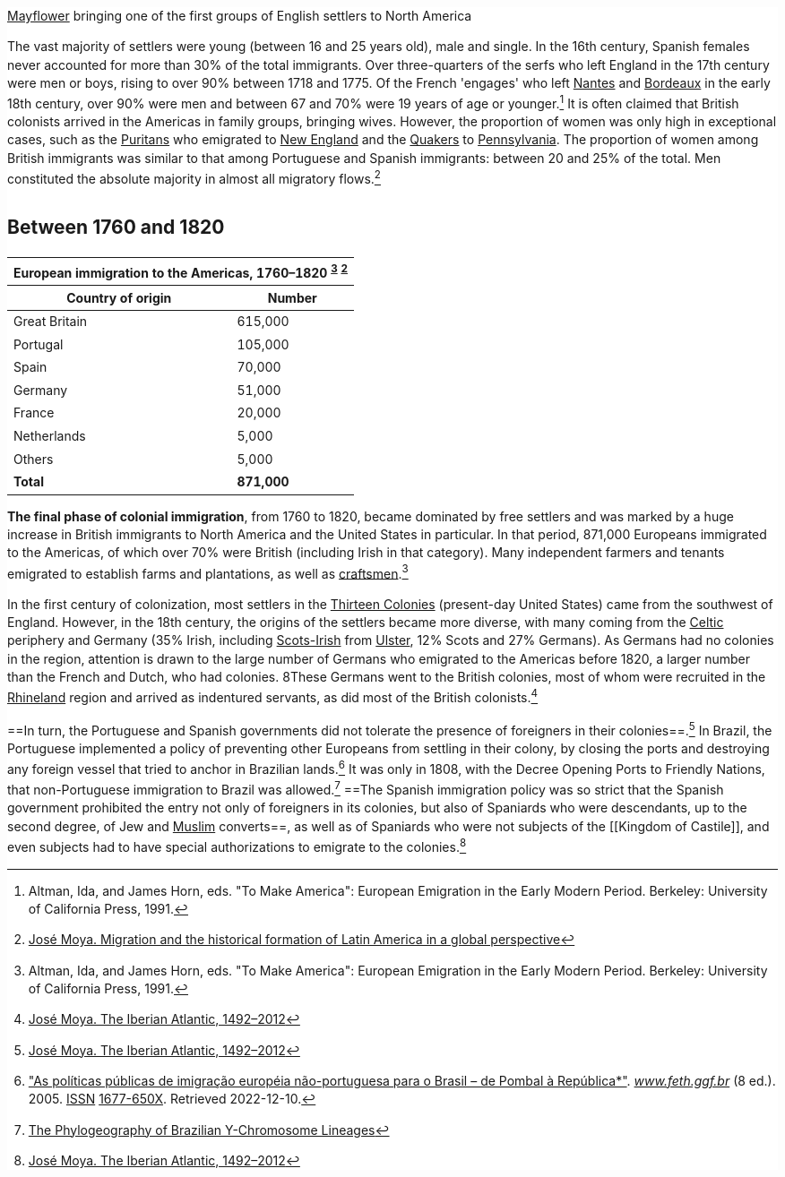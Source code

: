 [Mayflower](https://en.m.wikipedia.org/wiki/Mayflower "Mayflower") bringing one of the first groups of English settlers to North America

The vast majority of settlers were young (between 16 and 25 years old), male and single. In the 16th century, Spanish females never accounted for more than 30% of the total immigrants. Over three-quarters of the serfs who left England in the 17th century were men or boys, rising to over 90% between 1718 and 1775. Of the French 'engages' who left [Nantes](https://en.m.wikipedia.org/wiki/Nantes "Nantes") and [Bordeaux](https://en.m.wikipedia.org/wiki/Bordeaux "Bordeaux") in the early 18th century, over 90% were men and between 67 and 70% were 19 years of age or younger.[^3] It is often claimed that British colonists arrived in the Americas in family groups, bringing wives. However, the proportion of women was only high in exceptional cases, such as the [Puritans](https://en.m.wikipedia.org/wiki/Puritan "Puritan") who emigrated to [New England](https://en.m.wikipedia.org/wiki/New_England "New England") and the [Quakers](https://en.m.wikipedia.org/wiki/Quaker "Quaker") to [Pennsylvania](https://en.m.wikipedia.org/wiki/Pennsylvania "Pennsylvania"). The proportion of women among British immigrants was similar to that among Portuguese and Spanish immigrants: between 20 and 25% of the total. Men constituted the absolute majority in almost all migratory flows.[^5]

## Between 1760 and 1820

<table><thead><tr><th colspan="4">European immigration to the Americas, 1760–1820 <sup><a href="https://en.m.wikipedia.org/wiki/#fn:3">3</a></sup> <sup><a href="https://en.m.wikipedia.org/wiki/#fn:2">2</a></sup></th></tr><tr><th>Country of origin</th><th>Number</th></tr></thead><tbody><tr><td align="left">Great Britain</td><td>615,000</td></tr><tr><td align="left">Portugal</td><td>105,000</td></tr><tr><td align="left">Spain</td><td>70,000</td></tr><tr><td align="left">Germany</td><td>51,000</td></tr><tr><td align="left">France</td><td>20,000</td></tr><tr><td align="left">Netherlands</td><td>5,000</td></tr><tr><td align="left">Others</td><td>5,000</td></tr><tr><td align="left"><b>Total</b></td><td><b>871,000</b></td></tr></tbody></table>

**The final phase of colonial immigration**, from 1760 to 1820, became dominated by free settlers and was marked by a huge increase in British immigrants to North America and the United States in particular. In that period, 871,000 Europeans immigrated to the Americas, of which over 70% were British (including Irish in that category). Many independent farmers and tenants emigrated to establish farms and plantations, as well as [craftsmen](https://en.m.wikipedia.org/wiki/Artisan "Artisan").[^3]

In the first century of colonization, most settlers in the [Thirteen Colonies](https://en.m.wikipedia.org/wiki/Thirteen_Colonies "Thirteen Colonies") (present-day United States) came from the southwest of England. However, in the 18th century, the origins of the settlers became more diverse, with many coming from the [Celtic](https://en.m.wikipedia.org/wiki/Celtic_nations "Celtic nations") periphery and Germany (35% Irish, including [Scots-Irish](https://en.m.wikipedia.org/wiki/Scotch-Irish_Americans "Scotch-Irish Americans") from [Ulster](https://en.m.wikipedia.org/wiki/Ulster "Ulster"), 12% Scots and 27% Germans). As Germans had no colonies in the region, attention is drawn to the large number of Germans who emigrated to the Americas before 1820, a larger number than the French and Dutch, who had colonies. 
8These Germans went to the British colonies, most of whom were recruited in the [Rhineland](https://en.m.wikipedia.org/wiki/Rhineland "Rhineland") region and arrived as indentured servants, as did most of the British colonists.[^9]

==In turn, the Portuguese and Spanish governments did not tolerate the presence of foreigners in their colonies==.[^9] 
In Brazil, the Portuguese implemented a policy of preventing other Europeans from settling in their colony, by closing the ports and destroying any foreign vessel that tried to anchor in Brazilian lands.[^10] It was only in 1808, with the Decree Opening Ports to Friendly Nations, that non-Portuguese immigration to Brazil was allowed.[^11] 
==The Spanish immigration policy was so strict that the Spanish government prohibited the entry not only of foreigners in its colonies, but also of Spaniards who were descendants, up to the second degree, of Jew and [Muslim](https://en.m.wikipedia.org/wiki/Muslim "Muslim") converts==, as well as of Spaniards who were not subjects of the [[Kingdom of Castile]], and even subjects had to have special authorizations to emigrate to the colonies.[^9]


[^1]: Marília Dalva Klaumann Canovas (2004). ["A grande imigração europeia para o Brasil e o imigrante espanhol no cenário da cafeicultura paulista: aspectos de uma (in) visibilidade"](https://periodicos.ufpb.br/index.php/srh/article/view/11303/6417). UFPB\_Saeculum-Revista de História. Retrieved 2014-01-19.
[^2]: Horn, James, and Philip D. Morgan. "Settlers and Slaves: European and African Migrations to Early Modern British America." In The Creation of the British Atlantic World, edited by Elizabeth Manke and Carole Shammas. Baltimore, MD: Johns Hopkins University Press, 2005.
[^3]: Altman, Ida, and James Horn, eds. "To Make America": European Emigration in the Early Modern Period. Berkeley: University of California Press, 1991.
[^4]: [José Moya. Canada and the Atlantic World: Borderlands and Transnationalism in the United States and Canada](https://www.researchgate.net/publication/307795238_Canada_and_the_Atlantic_World_Borderlands_and_Transnationalism_in_the_United_States_and_Canada)
[^5]: [José Moya. Migration and the historical formation of Latin America in a global perspective](https://www.scielo.br/j/soc/a/cJm7cNVCCgBmqNxgwbDkw4b/?lang=en#)
[^6]: Ana Silvia Scott (2010). *Os Portugueses*. [Contexto](https://en.m.wikipedia.org/w/index.php?title=Contexto&action=edit&redlink=1 "Contexto (page does not exist)"). p. 416.
[^7]: Horn, James. "British Diaspora: Emigration from Britain, 1680–1815." In The Oxford History of the British Empire, Vol. 2: The Eighteenth Century, edited by P. J. Marshall. Oxford, U.K.: Oxford University Press, 1998.
[^8]: Lucas Figueiredo (2010). *Boa Ventura – A corrida do ouro no Brasil*. [Record](https://en.m.wikipedia.org/w/index.php?title=Grupo_Editorial_Record&action=edit&redlink=1 "Grupo Editorial Record (page does not exist)"). p. 387.
[^9]: [José Moya. The Iberian Atlantic, 1492–2012](https://www.researchgate.net/publication/345174181_The_Iberian_Atlantic_1492-2012)
[^10]: ["As políticas públicas de imigração européia não-portuguesa para o Brasil – de Pombal à República\*"](http://www.feth.ggf.br/migra%C3%A7%C3%A3o.htm). *www.feth.ggf.br* (8 ed.). 2005. [ISSN](https://en.m.wikipedia.org/wiki/ISSN_\(identifier\) "ISSN (identifier)") [1677-650X](https://search.worldcat.org/issn/1677-650X). Retrieved 2022-12-10.
[^11]: [The Phylogeography of Brazilian Y-Chromosome Lineages](https://www.ncbi.nlm.nih.gov/pmc/articles/PMC1234928/)
[^12]: [Public Opinion and the Immigrant: Mass Media Coverage, 1880–1980](https://www.google.co.uk/webhp?hl=en#q=751,000+655,000+446,000+364,000+359,000++33,000&hl=en&tbm=bks) [Archived](https://web.archive.org/web/20150813074826/https://www.google.co.uk/webhp?hl=en#q=751,000+655,000+446,000+364,000+359,000++33,000&hl=en&tbm=bks) August 13, 2015, at the [Wayback Machine](https://en.m.wikipedia.org/wiki/Wayback_Machine "Wayback Machine") Rita James Simon
[^13]: Wagner, Francis S; Wagner-Jones, Christina (1985). [*Nation-building in the United States*](https://books.google.com/books?id=phsWAQAAIAAJ&q=Nation-building+in+the+United+States). Alpha Publications. [ISBN](https://en.m.wikipedia.org/wiki/ISBN_\(identifier\) "ISBN (identifier)") [978-0-912404-12-7](https://en.m.wikipedia.org/wiki/Special:BookSources/978-0-912404-12-7 "Special:BookSources/978-0-912404-12-7").
[^14]: ["European emigration statistics"](https://web.archive.org/web/20000824084542/http://www.spartacus.schoolnet.co.uk/USAEStotalS.htm). Archived from [the original](http://www.spartacus.schoolnet.co.uk/USAEStotalS.htm) on August 24, 2000.
[^15]: [Um Imperialismo Possível Fluxos migratórios e estratégias colonialistas na Europa mediterrânea (1870–1914)](https://www.scielo.br/j/his/a/YNPbRkHpq9vr9zgJsSWZFDy/?format=pdf&lang=pt)
[^16]: ["Mediterraneo Economico. Procesos migratorios, economía y personas"](https://web.archive.org/web/20230213181507/https://www.publicacionescajamar.es/publicacionescajamar/public/pdf/publicaciones-periodicas/mediterraneo-economico/1/mediterraneo-economico-1.pdf) (PDF). Archived from [the original](https://www.publicacionescajamar.es/publicacionescajamar/public/pdf/publicaciones-periodicas/mediterraneo-economico/1/mediterraneo-economico-1.pdf) (PDF) on 2023-02-13. Retrieved 2023-07-22.
[^17]: BAILY, Samuel L. Immigrants in the Lands of Promise: Italians in Buenos Aires and New York City: 1870 to 1914.
[^18]: André Luiz Lanza e Maria Lucia Lamounier. A AMÉRICA LATINA COMO DESTINO DOS IMIGRANTES: BRASIL E ARGENTINA (1870–1930). Universidade de São Paulo
[^19]: Thomas Sowell. The Economics and Politics of Race: An International Perspective. Blackstone Pub (20 novembro 2012)
[^20]: KLEIN, Herbet. Migração internacional na história das Américas. In: FAUSTO, Boris (org.). Fazer a América. 2. ed. São Paulo: Editora da Universidade de São Paulo, 2000.
[^21]: RAPOPORT, Mario et al. Historia económica, política y social de la Argentina, 1880–2000. Buenos Aires: Editorial Macchi, 2000.
[^22]: ["Aumentan los retornos a Uruguay y la inmigración de países vecinos"](https://www.iom.int/es/news/aumentan-los-retornos-uruguay-y-la-inmigracion-de-paises-vecinos?utm_source=chatgpt.com). *International Organization for Migration* (in Spanish). Retrieved 2025-01-13.
[^23]: [Population structure in Argentina](https://www.ncbi.nlm.nih.gov/pmc/articles/PMC5929549/)
[^24]: [High interpopulation homogeneity in Central Argentina as assessed by Ancestry Informative Markers (AIMs)](https://www.scielo.br/scielo.php?script=sci_arttext&pid=S1415-47572015000300324)
[^25]: Baily, Samuel L.; Míguez, Eduardo José, eds. (2003). [*Mass Migration to Modern Latin America*](https://books.google.com/books?id=NZQxkfvMJFgC&pg=PA14). Wilmington, Delaware: Rowman & Littlefield. p. 14. [ISBN](https://en.m.wikipedia.org/wiki/ISBN_\(identifier\) "ISBN (identifier)") [978-0-8420-2831-8](https://en.m.wikipedia.org/wiki/Special:BookSources/978-0-8420-2831-8 "Special:BookSources/978-0-8420-2831-8"). Retrieved 27 February 2017.
[^26]: Blanca Sánchez-Alonso (2005). ["European Immigration into Latin America, 1870–1930"](https://web.archive.org/web/20081022094058/http://docentes.fe.unl.pt/~satpeg/PapersInova/Labor%20and%20Immigration%20in%20LA-2005.pdf) (PDF). docentes.fe.unl.pt. Archived from [the original](http://docentes.fe.unl.pt/~satpeg/PapersInova/Labor%20and%20Immigration%20in%20LA-2005.pdf) (PDF) on 22 October 2008.
[^27]: Wagner, Francis S.; Wagner-Jones, Christina (1985). [*Nation-building in the United States*](https://books.google.com/books?id=phsWAQAAIAAJ&q=Nation-building+in+the+United+States). Alpha Publications. [ISBN](https://en.m.wikipedia.org/wiki/ISBN_\(identifier\) "ISBN (identifier)") [9780912404127](https://en.m.wikipedia.org/wiki/Special:BookSources/9780912404127 "Special:BookSources/9780912404127").
[^28]: ["European emigration statistics"](https://web.archive.org/web/20000824084542/http://www.spartacus.schoolnet.co.uk/USAEStotalS.htm). Archived from [the original](http://www.spartacus.schoolnet.co.uk/USAEStotalS.htm) on 2000-08-24. Retrieved 2013-10-14.
[^29]: FAUSTO, Boris. Fazer a América: a imigração em massa para a América Latina.
[^30]: The Cuban Labor Market and Immigration from Spain, 1900–1930. ABEL F. LOSADA ALVAREZ. Cuban Studies. Vol. 25 (1995), pp. 147–164 (18 pages). Published By: University of Pittsburgh Press
[^31]: ["ÍNDIOS, JESUÍTAS E BANDEIRANTES. MEDICINAS E DOENÇAS NO BRASIL DOS SÉCULOS XVI E XVII"](https://web.archive.org/web/20200515104535/http://taurus.unicamp.br/bitstream/REPOSIP/309188/1/Gurgel_CristinaBrandtFriedrichMartin_D.pdf) (PDF). Archived from [the original](http://taurus.unicamp.br/bitstream/REPOSIP/309188/1/Gurgel_CristinaBrandtFriedrichMartin_D.pdf) (PDF) on 2020-05-15. Retrieved 2023-07-22.
[^32]: [Revelada a causa do misterioso ‘cocoliztli’, o mal que dizimou os índios das Américas](https://brasil.elpais.com/brasil/2018/01/15/ciencia/1515997924_751783.html)
[^33]: [O debate inesgotável: causas sociais e biológicas do colapso demográfico de populações ameríndias no século XVI](https://www.scielo.br/scielo.php?script=sci_arttext&pid=S1981-81222019000300921&lng=pt&nrm=iso&tlng=pt)
[^34]: HIDALGO, Pedro et al. Genetic admixture estimate in the Uruguayan population. International Journal of Human Genetics, v. 5, p. 217-22, 2005.
[^35]: Bello, Manuel; Shaver, Annis N. (2011). ["Representation of Columbus in History Textbboks"](https://books.google.com/books?id=fxasAgAAQBAJ&pg=PA152). In Provenzo, Eugene F. Jr.; Shaver, Annis N; Bello, Manuel (eds.). *The Textbook as Discourse: Sociocultural Dimensions of American Schoolbooks*. Routledge. p. 152. [ISBN](https://en.m.wikipedia.org/wiki/ISBN_\(identifier\) "ISBN (identifier)") [978-1-136-86063-8](https://en.m.wikipedia.org/wiki/Special:BookSources/978-1-136-86063-8 "Special:BookSources/978-1-136-86063-8").
[^36]: Boivin, Nicole; Fuller, Dorian Q; Crowther, Alison (September 2012). "Old World globalization and the Columbian exchange: comparison and contrast". *World Archaeology*. **44** (3): 452– 469. [doi](https://en.m.wikipedia.org/wiki/Doi_\(identifier\) "Doi (identifier)"):[10.1080/00438243.2012.729404](https://doi.org/10.1080%2F00438243.2012.729404). [JSTOR](https://en.m.wikipedia.org/wiki/JSTOR_\(identifier\) "JSTOR (identifier)") [42003541](https://www.jstor.org/stable/42003541). [S2CID](https://en.m.wikipedia.org/wiki/S2CID_\(identifier\) "S2CID (identifier)") [3285807](https://api.semanticscholar.org/CorpusID:3285807).
[^37]: [Idiomas oficiales de los países de América](https://www.saberespractico.com/idiomas/idiomas-oficiales-de-los-paises-de-america/)
[^38]: SALZANO, Francisco Mauro; SANS, Mónica. Interethnic admixture and the evolution of Latin American populations. Genetics and Molecular Biology, v. 37, n. 1, p. 151-70, 2014.
[^39]: CORACH, Daniel et al. Inferring continental ancestry of Argentineans from autosomal, Y-chromosomal and mitochondrial DNA. Annals of Human Genetics, v. 74, n. 1, p. 65-76, 2010.
[^40]: WATKINS, W. Scott et al. Genetic analysis of ancestry, admixture and selection in Bolivian and Totonac populations of the New World. BMC Genetics, v. 13, n. 39, 2012.
[^41]: HOMBURGER, Julian R. et al. Genomic insights into the ancestry and demographic history of South America. PLoS Genet, v. 11, n. 12, \[online preprint\], 2015.